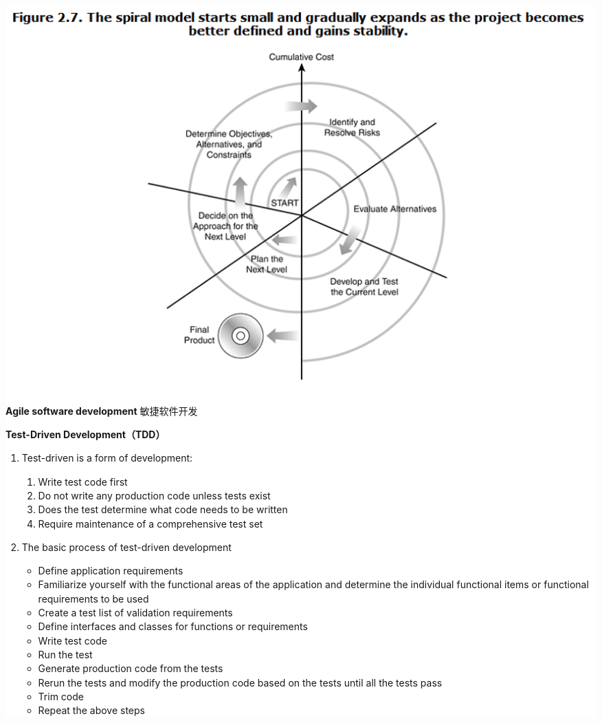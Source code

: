 ![](pic/图片9.png)

**Agile software development** 敏捷软件开发

**Test-Driven Development（TDD）**

1. Test-driven is a form of development:
   1. Write test code first
   2. Do not write any production code unless tests exist
   3. Does the test determine what code needs to be written
   4. Require maintenance of a comprehensive test set

2. The basic process of test-driven development
   - Define application requirements
   - Familiarize yourself with the functional areas of the application and determine the individual functional items or functional requirements to be used
   - Create a test list of validation requirements
   - Define interfaces and classes for functions or requirements
   - Write test code
   - Run the test
   - Generate production code from the tests
   - Rerun the tests and modify the production code based on the tests until all the tests pass
   - Trim code
   - Repeat the above steps
